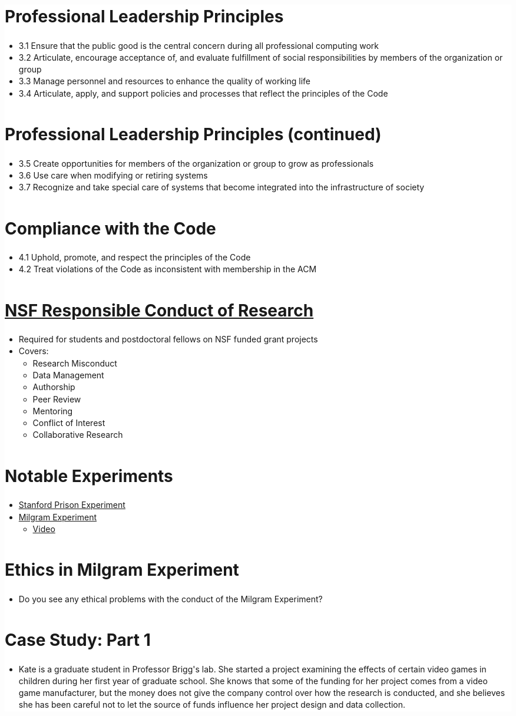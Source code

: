 # Professional Leadership Principles
* 3.1 Ensure that the public good is the central concern during all professional computing work
* 3.2 Articulate, encourage acceptance of, and evaluate fulfillment of social responsibilities by members of the organization or group
* 3.3 Manage personnel and resources to enhance the quality of working life
* 3.4 Articulate, apply, and support policies and processes that reflect the principles of the Code

# Professional Leadership Principles (continued)
* 3.5 Create opportunities for members of the organization or group to grow as professionals
* 3.6 Use care when modifying or retiring systems
* 3.7 Recognize and take special care of systems that become integrated into the infrastructure of society

# Compliance with the Code
* 4.1 Uphold, promote, and respect the principles of the Code
* 4.2 Treat violations of the Code as inconsistent with membership in the ACM

# [NSF Responsible Conduct of Research](https://www.nsf.gov/bfa/dias/policy/rcr.jsp) 
* Required for students and postdoctoral fellows on NSF funded grant projects
* Covers:
	* Research Misconduct
	* Data Management
	* Authorship
	* Peer Review
	* Mentoring
	* Conflict of Interest
	* Collaborative Research

# Notable Experiments
* [Stanford Prison Experiment](https://en.wikipedia.org/wiki/Stanford_prison_experiment)
* [Milgram Experiment](https://en.wikipedia.org/wiki/Milgram_experiment)
	* [Video](https://www.youtube.com/watch?v=rdrKCilEhC0)

# Ethics in Milgram Experiment
* Do you see any ethical problems with the conduct of the Milgram Experiment?

# Case Study: Part 1
* Kate is a graduate student in Professor Brigg's lab. She started a project examining the effects of certain video games in children during her first year of graduate school. She knows that some of the funding for her project comes from a video game manufacturer, but the money does not give the company control over how the research is conducted, and she believes she has been careful not to let the source of funds influence her project design and data collection. 

